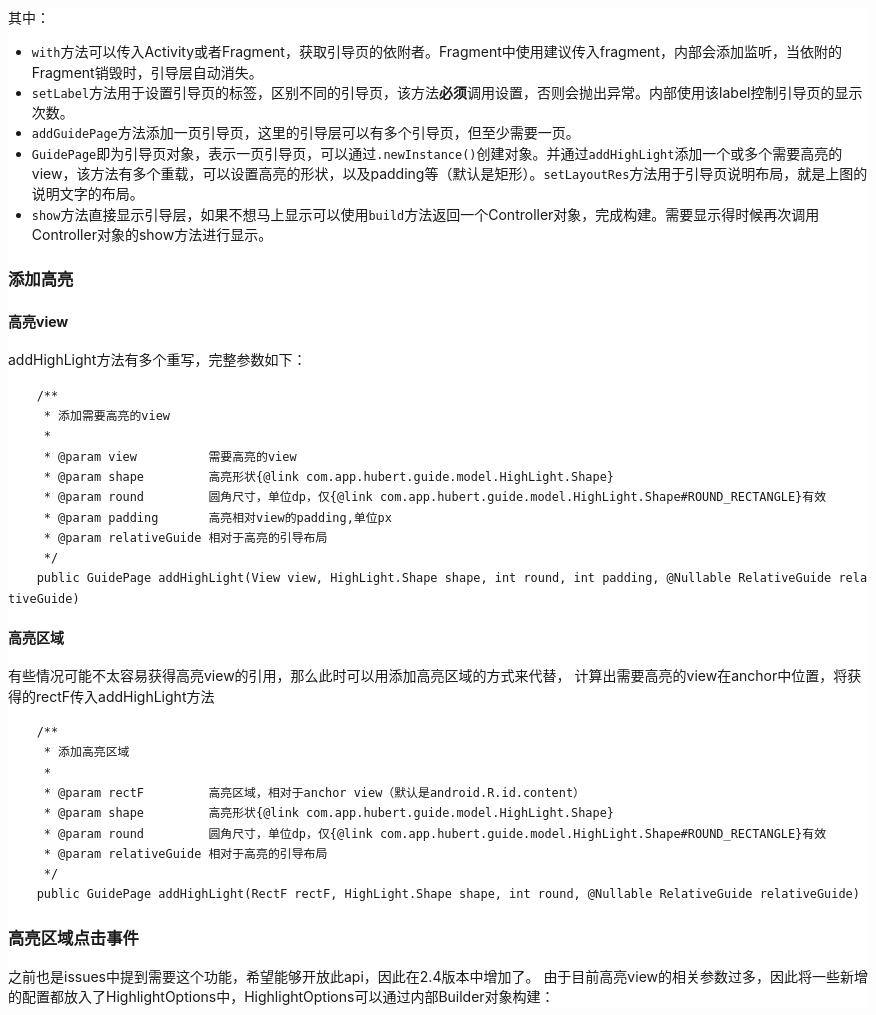 其中：

+ `with`方法可以传入Activity或者Fragment，获取引导页的依附者。Fragment中使用建议传入fragment，内部会添加监听，当依附的Fragment销毁时，引导层自动消失。
+ `setLabel`方法用于设置引导页的标签，区别不同的引导页，该方法**必须**调用设置，否则会抛出异常。内部使用该label控制引导页的显示次数。
+ `addGuidePage`方法添加一页引导页，这里的引导层可以有多个引导页，但至少需要一页。
+ `GuidePage`即为引导页对象，表示一页引导页，可以通过`.newInstance()`创建对象。并通过`addHighLight`添加一个或多个需要高亮的view，该方法有多个重载，可以设置高亮的形状，以及padding等（默认是矩形）。`setLayoutRes`方法用于引导页说明布局，就是上图的说明文字的布局。
+ `show`方法直接显示引导层，如果不想马上显示可以使用`build`方法返回一个Controller对象，完成构建。需要显示得时候再次调用Controller对象的show方法进行显示。

### 添加高亮

#### 高亮view

addHighLight方法有多个重写，完整参数如下：

```
    /**
     * 添加需要高亮的view
     *
     * @param view          需要高亮的view
     * @param shape         高亮形状{@link com.app.hubert.guide.model.HighLight.Shape}
     * @param round         圆角尺寸，单位dp，仅{@link com.app.hubert.guide.model.HighLight.Shape#ROUND_RECTANGLE}有效
     * @param padding       高亮相对view的padding,单位px
     * @param relativeGuide 相对于高亮的引导布局
     */
    public GuidePage addHighLight(View view, HighLight.Shape shape, int round, int padding, @Nullable RelativeGuide relativeGuide)

```
#### 高亮区域

有些情况可能不太容易获得高亮view的引用，那么此时可以用添加高亮区域的方式来代替，
计算出需要高亮的view在anchor中位置，将获得的rectF传入addHighLight方法

```
    /**
     * 添加高亮区域
     *
     * @param rectF         高亮区域，相对于anchor view（默认是android.R.id.content）
     * @param shape         高亮形状{@link com.app.hubert.guide.model.HighLight.Shape}
     * @param round         圆角尺寸，单位dp，仅{@link com.app.hubert.guide.model.HighLight.Shape#ROUND_RECTANGLE}有效
     * @param relativeGuide 相对于高亮的引导布局
     */
    public GuidePage addHighLight(RectF rectF, HighLight.Shape shape, int round, @Nullable RelativeGuide relativeGuide)
```

### 高亮区域点击事件

之前也是issues中提到需要这个功能，希望能够开放此api，因此在2.4版本中增加了。
由于目前高亮view的相关参数过多，因此将一些新增的配置都放入了HighlightOptions中，HighlightOptions可以通过内部Builder对象构建：
